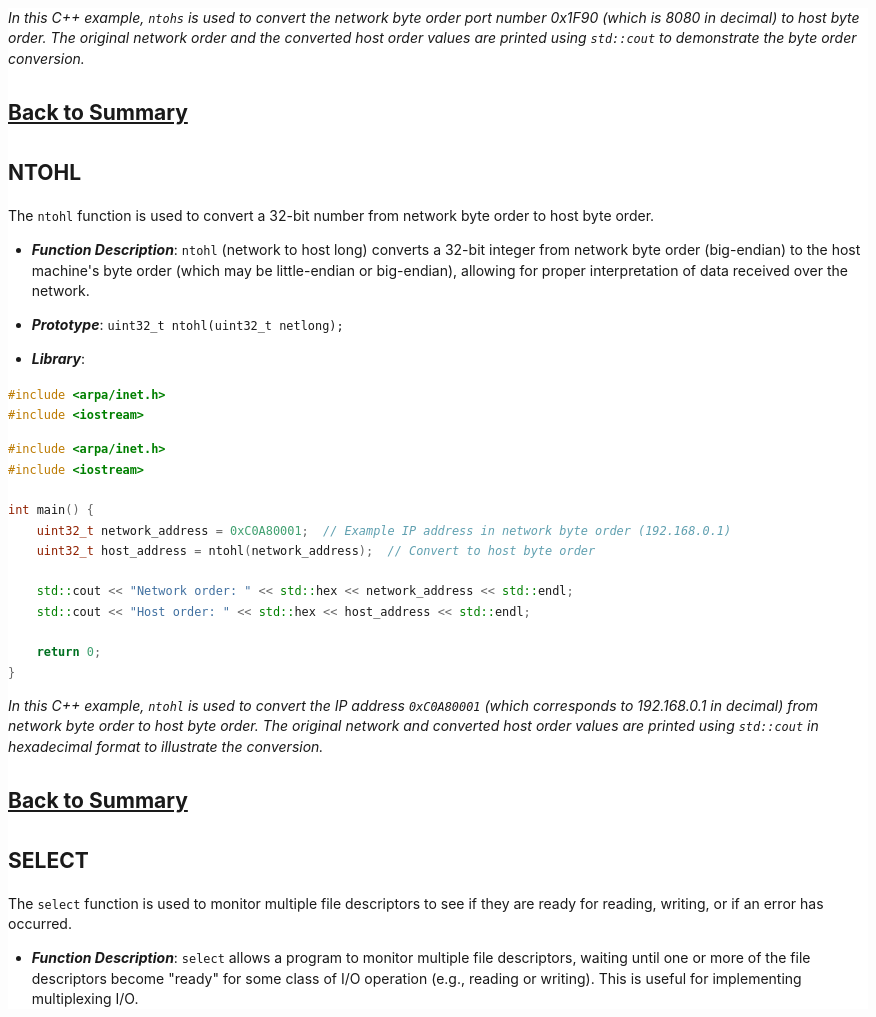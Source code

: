 *In this C++ example, `ntohs` is used to convert the network byte order port number 0x1F90 (which is 8080 in decimal) to host byte order. The original network order and the converted host order values are printed using `std::cout` to demonstrate the byte order conversion.*

[Back to Summary](#summary)
---------------------------------------------------------------------------------

## NTOHL

The `ntohl` function is used to convert a 32-bit number from network byte order to host byte order.

- ***Function Description***: `ntohl` (network to host long) converts a 32-bit integer from network byte order (big-endian) to the host machine's byte order (which may be little-endian or big-endian), allowing for proper interpretation of data received over the network.

- ***Prototype***: `uint32_t ntohl(uint32_t netlong);`

- ***Library***:

```cpp
#include <arpa/inet.h>
#include <iostream>
```

```cpp
#include <arpa/inet.h>
#include <iostream>

int main() {
    uint32_t network_address = 0xC0A80001;  // Example IP address in network byte order (192.168.0.1)
    uint32_t host_address = ntohl(network_address);  // Convert to host byte order

    std::cout << "Network order: " << std::hex << network_address << std::endl;
    std::cout << "Host order: " << std::hex << host_address << std::endl;

    return 0;
}

```

*In this C++ example, `ntohl` is used to convert the IP address `0xC0A80001` (which corresponds to 192.168.0.1 in decimal) from network byte order to host byte order. The original network and converted host order values are printed using `std::cout` in hexadecimal format to illustrate the conversion.*

[Back to Summary](#summary)
---------------------------------------------------------------------------------

## SELECT

The `select` function is used to monitor multiple file descriptors to see if they are ready for reading, writing, or if an error has occurred.

- ***Function Description***: `select` allows a program to monitor multiple file descriptors, waiting until one or more of the file descriptors become "ready" for some class of I/O operation (e.g., reading or writing). This is useful for implementing multiplexing I/O.

